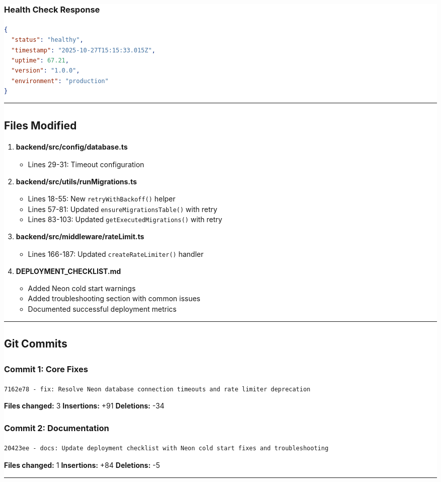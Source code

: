 ### Health Check Response

```json
{
  "status": "healthy",
  "timestamp": "2025-10-27T15:15:33.015Z",
  "uptime": 67.21,
  "version": "1.0.0",
  "environment": "production"
}
```

---

## Files Modified

1. **backend/src/config/database.ts**
   - Lines 29-31: Timeout configuration

2. **backend/src/utils/runMigrations.ts**
   - Lines 18-55: New `retryWithBackoff()` helper
   - Lines 57-81: Updated `ensureMigrationsTable()` with retry
   - Lines 83-103: Updated `getExecutedMigrations()` with retry

3. **backend/src/middleware/rateLimit.ts**
   - Lines 166-187: Updated `createRateLimiter()` handler

4. **DEPLOYMENT_CHECKLIST.md**
   - Added Neon cold start warnings
   - Added troubleshooting section with common issues
   - Documented successful deployment metrics

---

## Git Commits

### Commit 1: Core Fixes
```
7162e78 - fix: Resolve Neon database connection timeouts and rate limiter deprecation
```

**Files changed:** 3
**Insertions:** +91
**Deletions:** -34

### Commit 2: Documentation
```
20423ee - docs: Update deployment checklist with Neon cold start fixes and troubleshooting
```

**Files changed:** 1
**Insertions:** +84
**Deletions:** -5

---